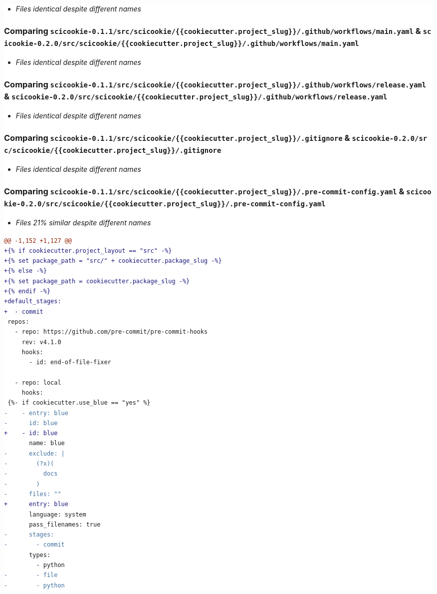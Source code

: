  * *Files identical despite different names*

### Comparing `scicookie-0.1.1/src/scicookie/{{cookiecutter.project_slug}}/.github/workflows/main.yaml` & `scicookie-0.2.0/src/scicookie/{{cookiecutter.project_slug}}/.github/workflows/main.yaml`

 * *Files identical despite different names*

### Comparing `scicookie-0.1.1/src/scicookie/{{cookiecutter.project_slug}}/.github/workflows/release.yaml` & `scicookie-0.2.0/src/scicookie/{{cookiecutter.project_slug}}/.github/workflows/release.yaml`

 * *Files identical despite different names*

### Comparing `scicookie-0.1.1/src/scicookie/{{cookiecutter.project_slug}}/.gitignore` & `scicookie-0.2.0/src/scicookie/{{cookiecutter.project_slug}}/.gitignore`

 * *Files identical despite different names*

### Comparing `scicookie-0.1.1/src/scicookie/{{cookiecutter.project_slug}}/.pre-commit-config.yaml` & `scicookie-0.2.0/src/scicookie/{{cookiecutter.project_slug}}/.pre-commit-config.yaml`

 * *Files 21% similar despite different names*

```diff
@@ -1,152 +1,127 @@
+{% if cookiecutter.project_layout == "src" -%}
+{% set package_path = "src/" + cookiecutter.package_slug -%}
+{% else -%}
+{% set package_path = cookiecutter.package_slug -%}
+{% endif -%}
+default_stages:
+  - commit
 repos:
   - repo: https://github.com/pre-commit/pre-commit-hooks
     rev: v4.1.0
     hooks:
       - id: end-of-file-fixer
 
   - repo: local
     hooks:
 {%- if cookiecutter.use_blue == "yes" %}
-    - entry: blue
-      id: blue
+    - id: blue
       name: blue
-      exclude: |
-        (?x)(
-          docs
-        )
-      files: ""
+      entry: blue
       language: system
       pass_filenames: true
-      stages:
-        - commit
       types:
         - python
-        - file
-        - python
```